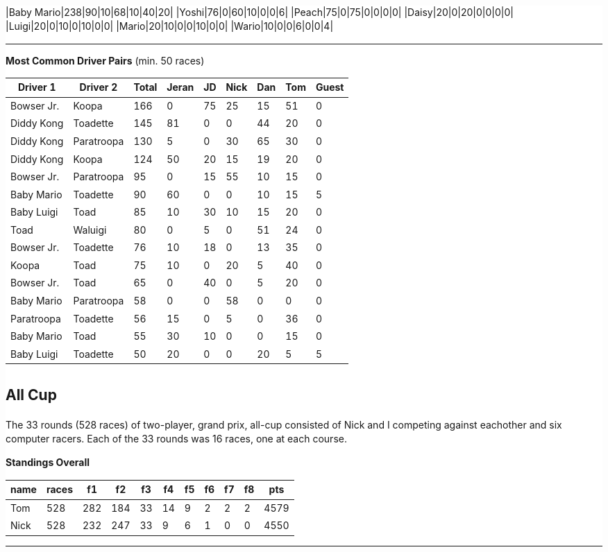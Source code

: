 |Baby Mario|238|90|10|68|10|40|20|
|Yoshi|76|0|60|10|0|0|6|
|Peach|75|0|75|0|0|0|0|
|Daisy|20|0|20|0|0|0|0|
|Luigi|20|0|10|0|10|0|0|
|Mario|20|10|0|0|10|0|0|
|Wario|10|0|0|6|0|0|4|

---

__Most Common Driver Pairs__ (min. 50 races)

|Driver 1|Driver 2|Total|Jeran|JD|Nick|Dan|Tom|Guest|
|--- |--- |--- |--- |--- |--- |--- |--- |--- |
|Bowser Jr.|Koopa|166|0|75|25|15|51|0|
|Diddy Kong|Toadette|145|81|0|0|44|20|0|
|Diddy Kong|Paratroopa|130|5|0|30|65|30|0|
|Diddy Kong|Koopa|124|50|20|15|19|20|0|
|Bowser Jr.|Paratroopa|95|0|15|55|10|15|0|
|Baby Mario|Toadette|90|60|0|0|10|15|5|
|Baby Luigi|Toad|85|10|30|10|15|20|0|
|Toad|Waluigi|80|0|5|0|51|24|0|
|Bowser Jr.|Toadette|76|10|18|0|13|35|0|
|Koopa|Toad|75|10|0|20|5|40|0|
|Bowser Jr.|Toad|65|0|40|0|5|20|0|
|Baby Mario|Paratroopa|58|0|0|58|0|0|0|
|Paratroopa|Toadette|56|15|0|5|0|36|0|
|Baby Mario|Toad|55|30|10|0|0|15|0|
|Baby Luigi|Toadette|50|20|0|0|20|5|5|

## All Cup

The 33 rounds (528 races) of two-player, grand prix, all-cup consisted of Nick and I competing against eachother and six computer racers. Each of the 33 rounds was 16 races, one at each course.

__Standings Overall__

|name|races|f1|f2|f3|f4|f5|f6|f7|f8|pts|
|--- |--- |--- |--- |--- |--- |--- |--- |--- |--- |--- |
|Tom|528|282|184|33|14|9|2|2|2|4579|
|Nick|528|232|247|33|9|6|1|0|0|4550|

---